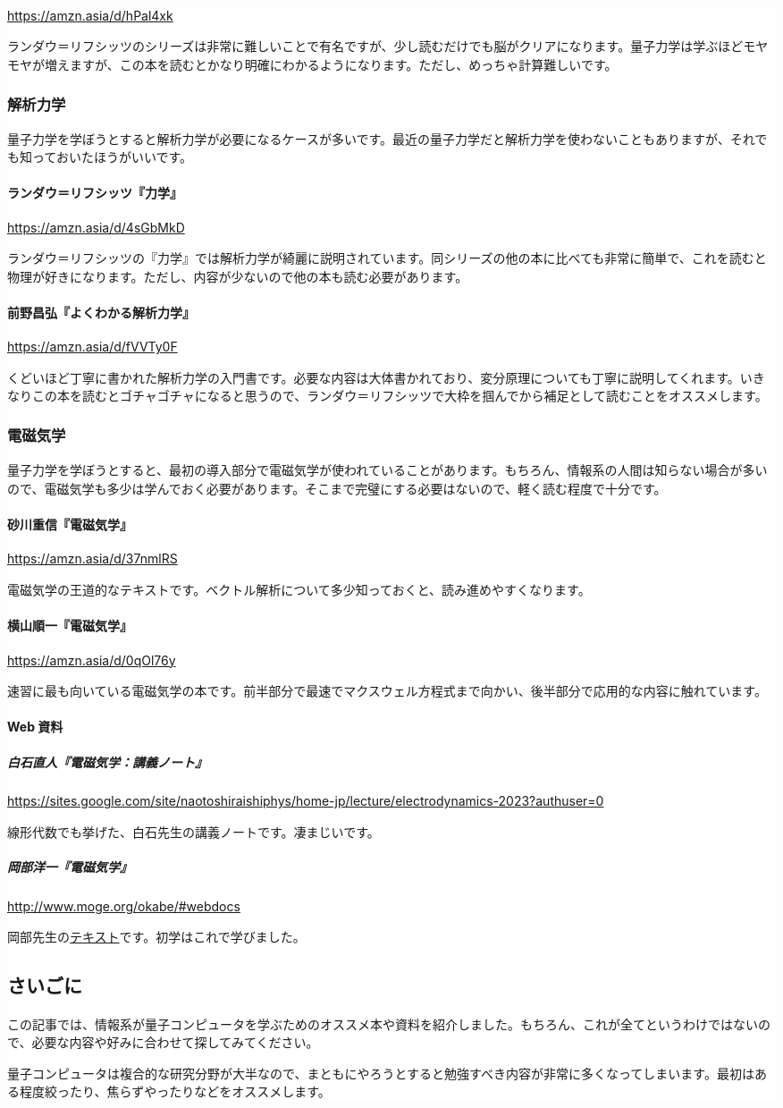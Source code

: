 https://amzn.asia/d/hPal4xk

ランダウ＝リフシッツのシリーズは非常に難しいことで有名ですが、少し読むだけでも脳がクリアになります。量子力学は学ぶほどモヤモヤが増えますが、この本を読むとかなり明確にわかるようになります。ただし、めっちゃ計算難しいです。

### 解析力学

量子力学を学ぼうとすると解析力学が必要になるケースが多いです。最近の量子力学だと解析力学を使わないこともありますが、それでも知っておいたほうがいいです。

#### ランダウ＝リフシッツ『力学』

https://amzn.asia/d/4sGbMkD

ランダウ＝リフシッツの『力学』では解析力学が綺麗に説明されています。同シリーズの他の本に比べても非常に簡単で、これを読むと物理が好きになります。ただし、内容が少ないので他の本も読む必要があります。

#### 前野昌弘『よくわかる解析力学』

https://amzn.asia/d/fVVTy0F

くどいほど丁寧に書かれた解析力学の入門書です。必要な内容は大体書かれており、変分原理についても丁寧に説明してくれます。いきなりこの本を読むとゴチャゴチャになると思うので、ランダウ＝リフシッツで大枠を掴んでから補足として読むことをオススメします。

### 電磁気学

量子力学を学ぼうとすると、最初の導入部分で電磁気学が使われていることがあります。もちろん、情報系の人間は知らない場合が多いので、電磁気学も多少は学んでおく必要があります。そこまで完璧にする必要はないので、軽く読む程度で十分です。

#### 砂川重信『電磁気学』

https://amzn.asia/d/37nmlRS

電磁気学の王道的なテキストです。ベクトル解析について多少知っておくと、読み進めやすくなります。

#### 横山順一『電磁気学』

https://amzn.asia/d/0qOl76y

速習に最も向いている電磁気学の本です。前半部分で最速でマクスウェル方程式まで向かい、後半部分で応用的な内容に触れています。

#### Web 資料

##### 白石直人『電磁気学：講義ノート』

https://sites.google.com/site/naotoshiraishiphys/home-jp/lecture/electrodynamics-2023?authuser=0

線形代数でも挙げた、白石先生の講義ノートです。凄まじいです。

##### 岡部洋一『電磁気学』

http://www.moge.org/okabe/#webdocs

岡部先生の[テキスト](http://www.moge.org/okabe/temp/elemag.pdf)です。初学はこれで学びました。

## さいごに

この記事では、情報系が量子コンピュータを学ぶためのオススメ本や資料を紹介しました。もちろん、これが全てというわけではないので、必要な内容や好みに合わせて探してみてください。

量子コンピュータは複合的な研究分野が大半なので、まともにやろうとすると勉強すべき内容が非常に多くなってしまいます。最初はある程度絞ったり、焦らずやったりなどをオススメします。
